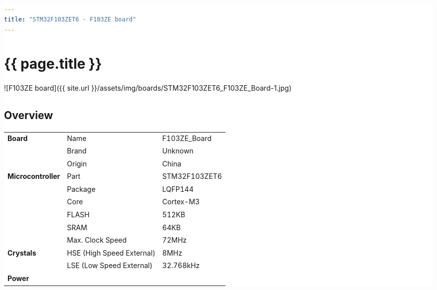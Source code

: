 ```yaml
---
title: "STM32F103ZET6 - F103ZE board"
---
```


# {{ page.title }}

![F103ZE board]({{ site.url }}/assets/img/boards/STM32F103ZET6_F103ZE_Board-1.jpg)

## Overview

<table>
    <tr>
        <td rowspan="3"><b>Board</b></td>
        <td>Name</td>
        <td>F103ZE_Board</td>
    </tr>
    <tr>
        <td>Brand</td>
        <td>Unknown</td>
    </tr>
    <tr>
        <td>Origin</td>
        <td>China</td>
    </tr>
    <tr>
        <td rowspan="6"><b>Microcontroller</b></td>
        <td>Part</td>
        <td>STM32F103ZET6</td>
    </tr>
    <tr>
        <td>Package</td>
        <td>LQFP144</td>
    </tr>
    <tr>
        <td>Core</td>
        <td>Cortex-M3</td>
    </tr>
    <tr>
        <td>FLASH</td>
        <td>512KB</td>
    </tr>
    <tr>
        <td>SRAM</td>
        <td>64KB</td>
    </tr>
    <tr>
        <td>Max. Clock Speed</td>
        <td>72MHz</td>
    </tr>
    <tr>
        <td rowspan="2"><b>Crystals</b></td>
        <td>HSE (High Speed External)</td>
        <td>8MHz</td>
    </tr>
    <tr>
        <td>LSE (Low Speed External)</td>
        <td>32.768kHz</td>
    </tr>
    <tr>
        <td rowspan="6"><b>Power</b></td>